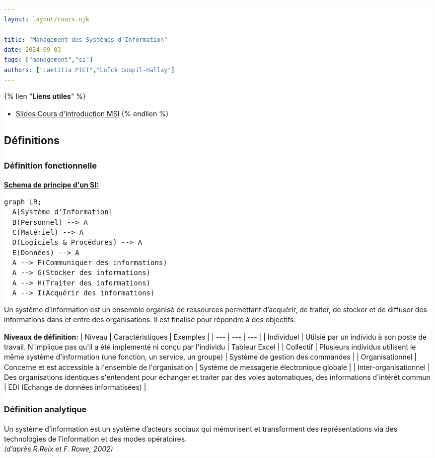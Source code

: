 ```yaml
---
layout: layout/cours.njk

title: "Management des Systèmes d'Information"
date: 2024-09-03
tags: ["management","si"]
authors: ["Laetitia PIET","Loïck Goupil-Hallay"]
---
```


{% lien "**Liens utiles**" %}
- [Slides Cours d'introduction MSI](./assets/documents/MSI_INTRO.pdf)
{% endlien %}

## Définitions

### Définition fonctionnelle

**<u>Schema de principe d'un SI:</u>**
<pre class="mermaid" style="background-color: transparent;">
graph LR;
  A[Système d'Information]
  B(Personnel) --> A
  C(Matériel) --> A
  D(Logiciels & Procédures) --> A
  E(Données) --> A
  A --> F(Communiquer des informations)
  A --> G(Stocker des informations)
  A --> H(Traiter des informations)
  A --> I(Acquérir des informations)
</pre>

Un système d’information est un ensemble organisé de ressources permettant d’acquérir, de traiter, de stocker
et de diffuser des informations dans et entre des organisations. Il est finalisé pour répondre à des objectifs.

**Niveaux de définition:**
| Niveau | Caractéristiques | Exemples |
| --- | --- | --- |
| Individuel | Utilsié par un individu à son poste de travail. N'implique pas qu'il a été implementé ni conçu par l'individu | Tableur Excel |
| Collectif | Plusieurs individus utilisent le même système d'information (une fonction, un service, un groupe) | Système de gestion des commandes |
| Organisationnel | Concerne et est accessible à l'ensemble de l'organisation | Système de messagerie électronique globale |
| Inter-organisationnel | Des organisations identiques s'entendent pour échanger et traiter par des voies automatiques, des informations d'intérêt commun | EDI (Echange de données informatisées) |

### Définition analytique

Un système d’information est un système d’acteurs sociaux qui mémorisent et transforment des représentations via des technologies de l’information
et des modes opératoires.\
*(d’après R.Reix et F. Rowe, 2002)*
